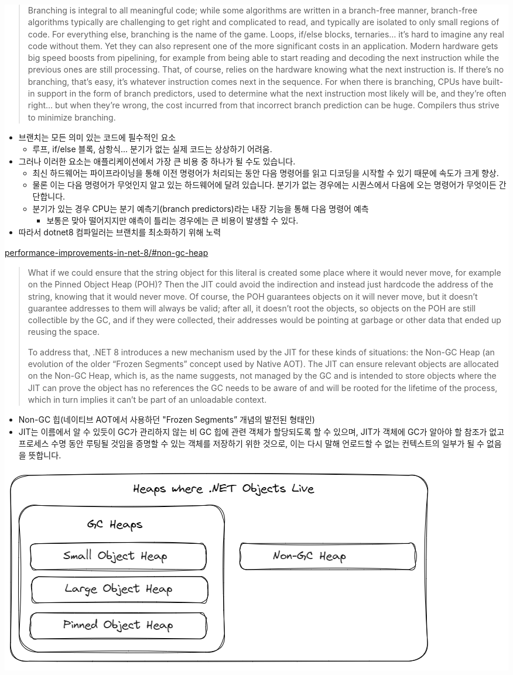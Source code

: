 > Branching is integral to all meaningful code; while some algorithms are written in a branch-free manner, branch-free algorithms typically are challenging to get right and complicated to read, and typically are isolated to only small regions of code. For everything else, branching is the name of the game. Loops, if/else blocks, ternaries… it’s hard to imagine any real code without them. Yet they can also represent one of the more significant costs in an application. Modern hardware gets big speed boosts from pipelining, for example from being able to start reading and decoding the next instruction while the previous ones are still processing. That, of course, relies on the hardware knowing what the next instruction is. If there’s no branching, that’s easy, it’s whatever instruction comes next in the sequence. For when there is branching, CPUs have built-in support in the form of branch predictors, used to determine what the next instruction most likely will be, and they’re often right… but when they’re wrong, the cost incurred from that incorrect branch prediction can be huge. Compilers thus strive to minimize branching.

- 브랜치는 모든 의미 있는 코드에 필수적인 요소
  - 루프, if/else 블록, 삼항식... 분기가 없는 실제 코드는 상상하기 어려움.
- 그러나 이러한 요소는 애플리케이션에서 가장 큰 비용 중 하나가 될 수도 있습니다.
  - 최신 하드웨어는 파이프라이닝을 통해 이전 명령어가 처리되는 동안 다음 명령어를 읽고 디코딩을 시작할 수 있기 때문에 속도가 크게 향상.
  - 물론 이는 다음 명령어가 무엇인지 알고 있는 하드웨어에 달려 있습니다. 분기가 없는 경우에는 시퀀스에서 다음에 오는 명령어가 무엇이든 간단합니다.
  - 분기가 있는 경우 CPU는 분기 예측기(branch predictors)라는 내장 기능을 통해 다음 명령어 예측
    - 보통은 맞아 떨어지지만 얘측이 틀리는 경우에는 큰 비용이 발생할 수 있다.
- 따라서 dotnet8 컴파일러는 브랜치를 최소화하기 위해 노력

[performance-improvements-in-net-8/#non-gc-heap](https://devblogs.microsoft.com/dotnet/performance-improvements-in-net-8/#non-gc-heap)

> What if we could ensure that the string object for this literal is created some place where it would never move, for example on the Pinned Object Heap (POH)? Then the JIT could avoid the indirection and instead just hardcode the address of the string, knowing that it would never move. Of course, the POH guarantees objects on it will never move, but it doesn’t guarantee addresses to them will always be valid; after all, it doesn’t root the objects, so objects on the POH are still collectible by the GC, and if they were collected, their addresses would be pointing at garbage or other data that ended up reusing the space.
>
> To address that, .NET 8 introduces a new mechanism used by the JIT for these kinds of situations: the Non-GC Heap (an evolution of the older “Frozen Segments” concept used by Native AOT). The JIT can ensure relevant objects are allocated on the Non-GC Heap, which is, as the name suggests, not managed by the GC and is intended to store objects where the JIT can prove the object has no references the GC needs to be aware of and will be rooted for the lifetime of the process, which in turn implies it can’t be part of an unloadable context.

- Non-GC 힙(네이티브 AOT에서 사용하던 "Frozen Segments” 개념의 발전된 형태인)
- JIT는 이름에서 알 수 있듯이 GC가 관리하지 않는 비 GC 힙에 관련 객체가 할당되도록 할 수 있으며, JIT가 객체에 GC가 알아야 할 참조가 없고 프로세스 수명 동안 루팅될 것임을 증명할 수 있는 객체를 저장하기 위한 것으로, 이는 다시 말해 언로드할 수 없는 컨텍스트의 일부가 될 수 없음을 뜻합니다.

![](img/2024-04-16-21-11-31.png)
